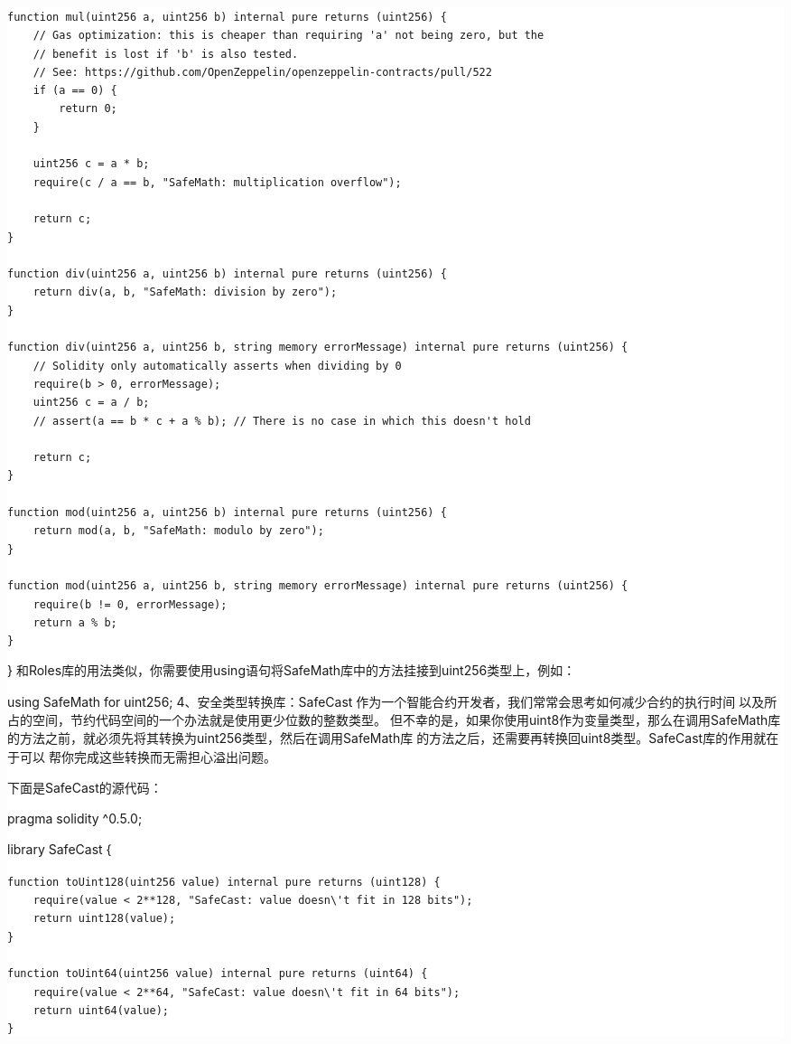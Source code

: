     function mul(uint256 a, uint256 b) internal pure returns (uint256) {
        // Gas optimization: this is cheaper than requiring 'a' not being zero, but the
        // benefit is lost if 'b' is also tested.
        // See: https://github.com/OpenZeppelin/openzeppelin-contracts/pull/522
        if (a == 0) {
            return 0;
        }

        uint256 c = a * b;
        require(c / a == b, "SafeMath: multiplication overflow");

        return c;
    }

    function div(uint256 a, uint256 b) internal pure returns (uint256) {
        return div(a, b, "SafeMath: division by zero");
    }

    function div(uint256 a, uint256 b, string memory errorMessage) internal pure returns (uint256) {
        // Solidity only automatically asserts when dividing by 0
        require(b > 0, errorMessage);
        uint256 c = a / b;
        // assert(a == b * c + a % b); // There is no case in which this doesn't hold

        return c;
    }

    function mod(uint256 a, uint256 b) internal pure returns (uint256) {
        return mod(a, b, "SafeMath: modulo by zero");
    }

    function mod(uint256 a, uint256 b, string memory errorMessage) internal pure returns (uint256) {
        require(b != 0, errorMessage);
        return a % b;
    }
}
和Roles库的用法类似，你需要使用using语句将SafeMath库中的方法挂接到uint256类型上，例如：

using SafeMath for uint256;
4、安全类型转换库：SafeCast
作为一个智能合约开发者，我们常常会思考如何减少合约的执行时间 以及所占的空间，节约代码空间的一个办法就是使用更少位数的整数类型。 但不幸的是，如果你使用uint8作为变量类型，那么在调用SafeMath库 的方法之前，就必须先将其转换为uint256类型，然后在调用SafeMath库 的方法之后，还需要再转换回uint8类型。SafeCast库的作用就在于可以 帮你完成这些转换而无需担心溢出问题。

下面是SafeCast的源代码：

pragma solidity ^0.5.0;

library SafeCast {

    function toUint128(uint256 value) internal pure returns (uint128) {
        require(value < 2**128, "SafeCast: value doesn\'t fit in 128 bits");
        return uint128(value);
    }

    function toUint64(uint256 value) internal pure returns (uint64) {
        require(value < 2**64, "SafeCast: value doesn\'t fit in 64 bits");
        return uint64(value);
    }
